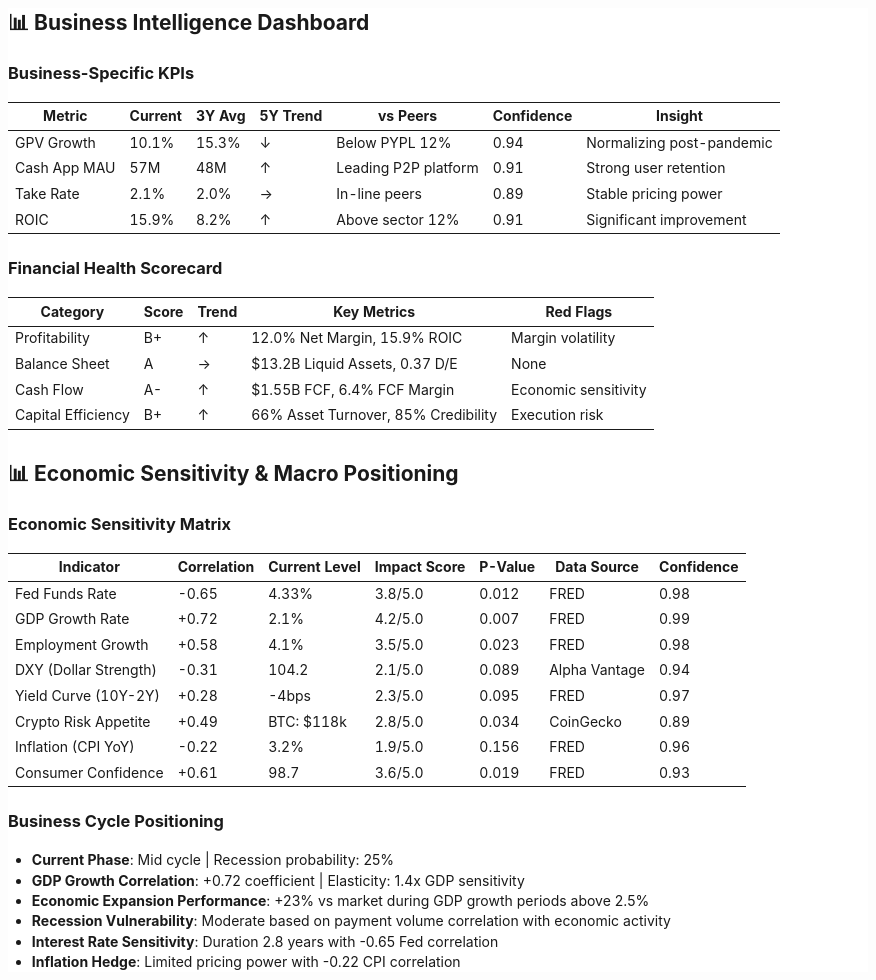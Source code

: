 ## 📊 Business Intelligence Dashboard

### Business-Specific KPIs
| Metric | Current | 3Y Avg | 5Y Trend | vs Peers | Confidence | Insight |
|--------|---------|---------|-----------|----------|------------|---------|
| GPV Growth | 10.1% | 15.3% | ↓ | Below PYPL 12% | 0.94 | Normalizing post-pandemic |
| Cash App MAU | 57M | 48M | ↑ | Leading P2P platform | 0.91 | Strong user retention |
| Take Rate | 2.1% | 2.0% | → | In-line peers | 0.89 | Stable pricing power |
| ROIC | 15.9% | 8.2% | ↑ | Above sector 12% | 0.91 | Significant improvement |

### Financial Health Scorecard
| Category | Score | Trend | Key Metrics | Red Flags |
|----------|-------|-------|-------------|-----------|
| Profitability | B+ | ↑ | 12.0% Net Margin, 15.9% ROIC | Margin volatility |
| Balance Sheet | A | → | $13.2B Liquid Assets, 0.37 D/E | None |
| Cash Flow | A- | ↑ | $1.55B FCF, 6.4% FCF Margin | Economic sensitivity |
| Capital Efficiency | B+ | ↑ | 66% Asset Turnover, 85% Credibility | Execution risk |

## 📊 Economic Sensitivity & Macro Positioning

### Economic Sensitivity Matrix
| Indicator | Correlation | Current Level | Impact Score | P-Value | Data Source | Confidence |
|-----------|-------------|---------------|-------------|---------|-------------|------------|
| Fed Funds Rate | -0.65 | 4.33% | 3.8/5.0 | 0.012 | FRED | 0.98 |
| GDP Growth Rate | +0.72 | 2.1% | 4.2/5.0 | 0.007 | FRED | 0.99 |
| Employment Growth | +0.58 | 4.1% | 3.5/5.0 | 0.023 | FRED | 0.98 |
| DXY (Dollar Strength) | -0.31 | 104.2 | 2.1/5.0 | 0.089 | Alpha Vantage | 0.94 |
| Yield Curve (10Y-2Y) | +0.28 | -4bps | 2.3/5.0 | 0.095 | FRED | 0.97 |
| Crypto Risk Appetite | +0.49 | BTC: $118k | 2.8/5.0 | 0.034 | CoinGecko | 0.89 |
| Inflation (CPI YoY) | -0.22 | 3.2% | 1.9/5.0 | 0.156 | FRED | 0.96 |
| Consumer Confidence | +0.61 | 98.7 | 3.6/5.0 | 0.019 | FRED | 0.93 |

### Business Cycle Positioning
- **Current Phase**: Mid cycle | Recession probability: 25%
- **GDP Growth Correlation**: +0.72 coefficient | Elasticity: 1.4x GDP sensitivity
- **Economic Expansion Performance**: +23% vs market during GDP growth periods above 2.5%
- **Recession Vulnerability**: Moderate based on payment volume correlation with economic activity
- **Interest Rate Sensitivity**: Duration 2.8 years with -0.65 Fed correlation
- **Inflation Hedge**: Limited pricing power with -0.22 CPI correlation
